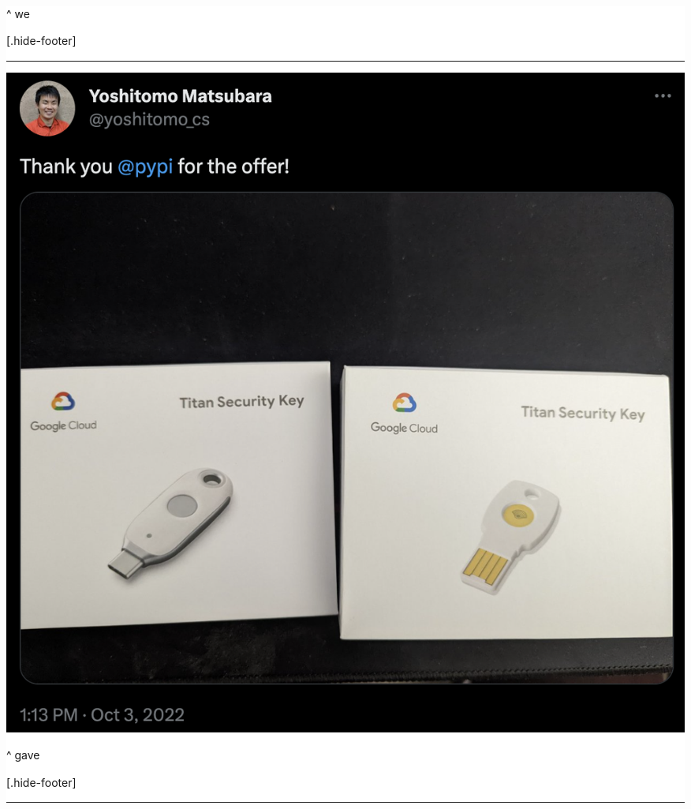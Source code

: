 ^ we

[.hide-footer]

---

![fit](images/key2.png)

^ gave

[.hide-footer]

---

[^1]: courtesy Thorsten Ball: https://registerspill.thorstenball.com/p/two-types-of-software-engineers